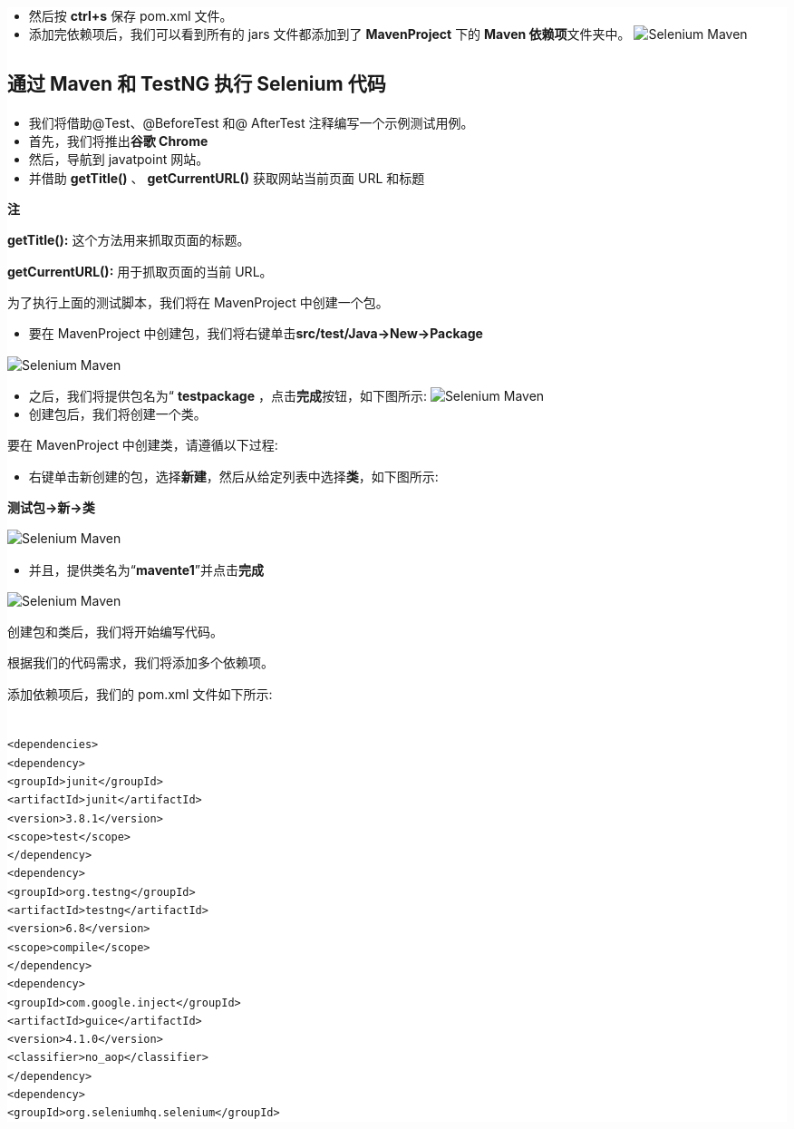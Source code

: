*   然后按 **ctrl+s** 保存 pom.xml 文件。
*   添加完依赖项后，我们可以看到所有的 jars 文件都添加到了 **MavenProject** 下的 **Maven 依赖项**文件夹中。
    ![Selenium Maven](../Images/ae4213fb476b41a03147b59fd75d9bc0.png)

## 通过 Maven 和 TestNG 执行 Selenium 代码

*   我们将借助@Test、@BeforeTest 和@ AfterTest 注释编写一个示例测试用例。
*   首先，我们将推出**谷歌 Chrome**
*   然后，导航到 javatpoint 网站。
*   并借助 **getTitle()** 、 **getCurrentURL()** 获取网站当前页面 URL 和标题

**注**

**getTitle():** 这个方法用来抓取页面的标题。

**getCurrentURL():** 用于抓取页面的当前 URL。

为了执行上面的测试脚本，我们将在 MavenProject 中创建一个包。

*   要在 MavenProject 中创建包，我们将右键单击**src/test/Java→New→Package**

![Selenium Maven](../Images/36e13f21add02e1bb8500482a62039b1.png)

*   之后，我们将提供包名为“ **testpackage** ，点击**完成**按钮，如下图所示:
    ![Selenium Maven](../Images/c71b120643380e595bc68087209ba6f8.png)
*   创建包后，我们将创建一个类。

要在 MavenProject 中创建类，请遵循以下过程:

*   右键单击新创建的包，选择**新建**，然后从给定列表中选择**类**，如下图所示:

**测试包→新→类**

![Selenium Maven](../Images/1dee8e18a37448dfb7af89f12c05f63b.png)

*   并且，提供类名为“**mavente1**”并点击**完成**

![Selenium Maven](../Images/7cb98ff5d0c74b79e3163bb0ceabed67.png)

创建包和类后，我们将开始编写代码。

根据我们的代码需求，我们将添加多个依赖项。

添加依赖项后，我们的 pom.xml 文件如下所示:

```

<dependencies>
<dependency>
<groupId>junit</groupId>
<artifactId>junit</artifactId>
<version>3.8.1</version>
<scope>test</scope>
</dependency>
<dependency>
<groupId>org.testng</groupId>
<artifactId>testng</artifactId>
<version>6.8</version>
<scope>compile</scope>
</dependency>
<dependency>
<groupId>com.google.inject</groupId>
<artifactId>guice</artifactId>
<version>4.1.0</version>
<classifier>no_aop</classifier>
</dependency>
<dependency>
<groupId>org.seleniumhq.selenium</groupId>
```